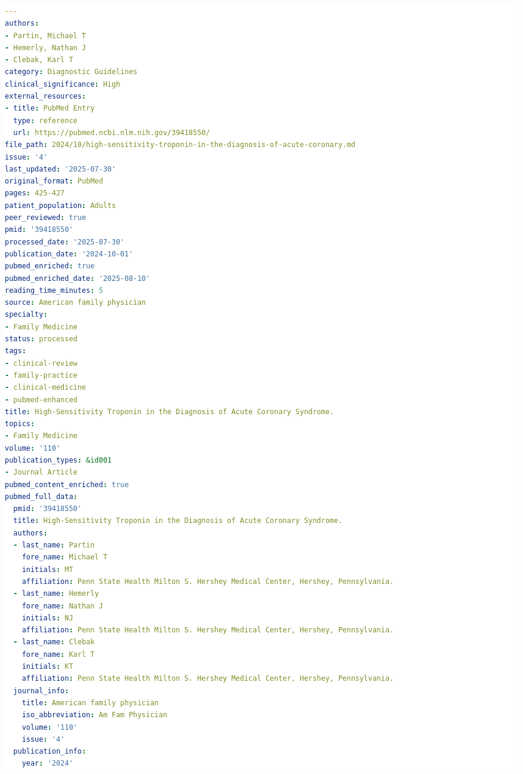 ```yaml
---
authors:
- Partin, Michael T
- Hemerly, Nathan J
- Clebak, Karl T
category: Diagnostic Guidelines
clinical_significance: High
external_resources:
- title: PubMed Entry
  type: reference
  url: https://pubmed.ncbi.nlm.nih.gov/39418550/
file_path: 2024/10/high-sensitivity-troponin-in-the-diagnosis-of-acute-coronary.md
issue: '4'
last_updated: '2025-07-30'
original_format: PubMed
pages: 425-427
patient_population: Adults
peer_reviewed: true
pmid: '39418550'
processed_date: '2025-07-30'
publication_date: '2024-10-01'
pubmed_enriched: true
pubmed_enriched_date: '2025-08-10'
reading_time_minutes: 5
source: American family physician
specialty:
- Family Medicine
status: processed
tags:
- clinical-review
- family-practice
- clinical-medicine
- pubmed-enhanced
title: High-Sensitivity Troponin in the Diagnosis of Acute Coronary Syndrome.
topics:
- Family Medicine
volume: '110'
publication_types: &id001
- Journal Article
pubmed_content_enriched: true
pubmed_full_data:
  pmid: '39418550'
  title: High-Sensitivity Troponin in the Diagnosis of Acute Coronary Syndrome.
  authors:
  - last_name: Partin
    fore_name: Michael T
    initials: MT
    affiliation: Penn State Health Milton S. Hershey Medical Center, Hershey, Pennsylvania.
  - last_name: Hemerly
    fore_name: Nathan J
    initials: NJ
    affiliation: Penn State Health Milton S. Hershey Medical Center, Hershey, Pennsylvania.
  - last_name: Clebak
    fore_name: Karl T
    initials: KT
    affiliation: Penn State Health Milton S. Hershey Medical Center, Hershey, Pennsylvania.
  journal_info:
    title: American family physician
    iso_abbreviation: Am Fam Physician
    volume: '110'
    issue: '4'
  publication_info:
    year: '2024'
```
